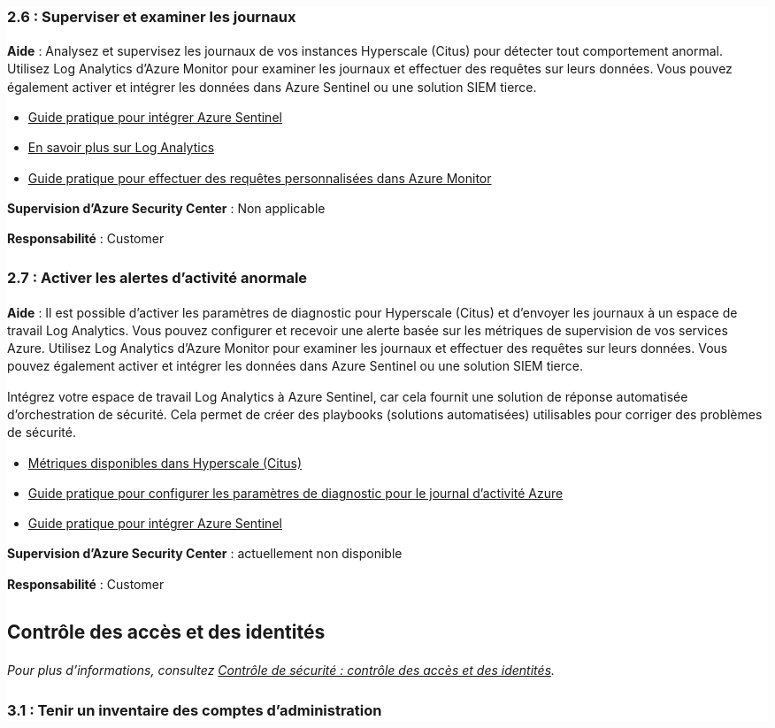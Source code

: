 ### <a name="26-monitor-and-review-logs"></a>2.6 : Superviser et examiner les journaux

**Aide** : Analysez et supervisez les journaux de vos instances Hyperscale (Citus) pour détecter tout comportement anormal. Utilisez Log Analytics d’Azure Monitor pour examiner les journaux et effectuer des requêtes sur leurs données. Vous pouvez également activer et intégrer les données dans Azure Sentinel ou une solution SIEM tierce.

- [Guide pratique pour intégrer Azure Sentinel](https://docs.microsoft.com/azure/sentinel/quickstart-onboard)

- [En savoir plus sur Log Analytics](https://docs.microsoft.com/azure/azure-monitor/log-query/get-started-portal)

- [Guide pratique pour effectuer des requêtes personnalisées dans Azure Monitor](https://docs.microsoft.com/azure/azure-monitor/log-query/get-started-queries)

**Supervision d’Azure Security Center** : Non applicable

**Responsabilité** : Customer

### <a name="27-enable-alerts-for-anomalous-activities"></a>2.7 : Activer les alertes d’activité anormale

**Aide** : Il est possible d’activer les paramètres de diagnostic pour Hyperscale (Citus) et d’envoyer les journaux à un espace de travail Log Analytics. Vous pouvez configurer et recevoir une alerte basée sur les métriques de supervision de vos services Azure. Utilisez Log Analytics d’Azure Monitor pour examiner les journaux et effectuer des requêtes sur leurs données. Vous pouvez également activer et intégrer les données dans Azure Sentinel ou une solution SIEM tierce.

Intégrez votre espace de travail Log Analytics à Azure Sentinel, car cela fournit une solution de réponse automatisée d’orchestration de sécurité. Cela permet de créer des playbooks (solutions automatisées) utilisables pour corriger des problèmes de sécurité.

- [Métriques disponibles dans Hyperscale (Citus)](https://docs.microsoft.com/azure/postgresql/howto-hyperscale-alert-on-metric)

- [Guide pratique pour configurer les paramètres de diagnostic pour le journal d’activité Azure](https://docs.microsoft.com/azure/azure-monitor/platform/diagnostic-settings-legacy)

- [Guide pratique pour intégrer Azure Sentinel](https://docs.microsoft.com/azure/sentinel/quickstart-onboard)

**Supervision d’Azure Security Center** : actuellement non disponible

**Responsabilité** : Customer

## <a name="identity-and-access-control"></a>Contrôle des accès et des identités

*Pour plus d’informations, consultez [Contrôle de sécurité : contrôle des accès et des identités](/azure/security/benchmarks/security-control-identity-access-control).*

### <a name="31-maintain-an-inventory-of-administrative-accounts"></a>3.1 : Tenir un inventaire des comptes d’administration
